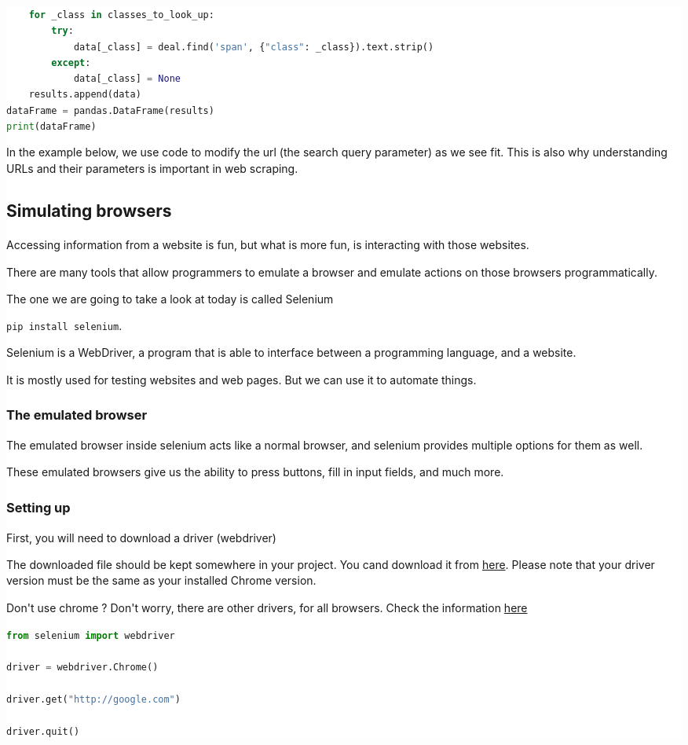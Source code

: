 ```python
    for _class in classes_to_look_up:
        try:
            data[_class] = deal.find('span', {"class": _class}).text.strip()
        except:
            data[_class] = None
    results.append(data)
dataFrame = pandas.DataFrame(results)
print(dataFrame)
```

In the example below, we use code to modify the url (the search query parameter) as we see fit. This is also why
understanding URLs and their parameters is important in web scraping.

## Simulating browsers

Accessing information from a website is fun, but what is more fun, is interacting with those websites.

There are many tools that allow programmers to emulate a browser and emulate actions on those browsers programmatically.

The one we are going to take a look at today is called Selenium

`pip install selenium`.

Selenium is a WebDriver, a program that is able to interface between a programming language, and a website.

It is mostly used for testing websites and web pages. But we can use it to automate things.

### The emulated browser

The emulated browser inside selenium acts like a normal browser, and selenium provides multiple options for them as
well.

These emulated browsers give us the ability to press buttons, fill in input fields, and much more.

### Setting up

First, you will need to download a driver (webdriver)

The downloaded file should be kept somewhere in your project. You cand download it
from [here](https://chromedriver.chromium.org/home). Please note that your driver version must be the same as your
installed Chrome version.

Don't use chrome ? Don't worry, there are other drivers, for all browsers. Check the
information [here](https://www.selenium.dev/documentation/webdriver/getting_started/install_drivers/)

```python
from selenium import webdriver

driver = webdriver.Chrome()

driver.get("http://google.com")

driver.quit()
```
